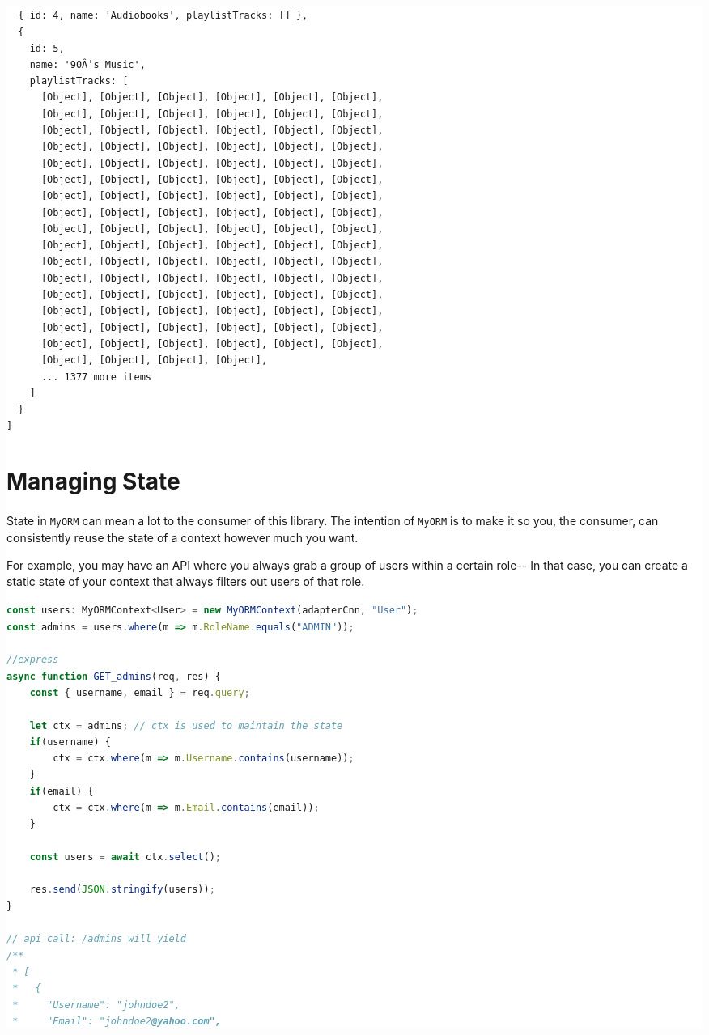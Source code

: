 ```
  { id: 4, name: 'Audiobooks', playlistTracks: [] },
  {
    id: 5,
    name: '90Â’s Music',
    playlistTracks: [
      [Object], [Object], [Object], [Object], [Object], [Object],
      [Object], [Object], [Object], [Object], [Object], [Object],
      [Object], [Object], [Object], [Object], [Object], [Object],
      [Object], [Object], [Object], [Object], [Object], [Object],
      [Object], [Object], [Object], [Object], [Object], [Object],
      [Object], [Object], [Object], [Object], [Object], [Object],
      [Object], [Object], [Object], [Object], [Object], [Object],
      [Object], [Object], [Object], [Object], [Object], [Object],
      [Object], [Object], [Object], [Object], [Object], [Object],
      [Object], [Object], [Object], [Object], [Object], [Object],
      [Object], [Object], [Object], [Object], [Object], [Object],
      [Object], [Object], [Object], [Object], [Object], [Object],
      [Object], [Object], [Object], [Object], [Object], [Object],
      [Object], [Object], [Object], [Object], [Object], [Object],
      [Object], [Object], [Object], [Object], [Object], [Object],
      [Object], [Object], [Object], [Object], [Object], [Object],
      [Object], [Object], [Object], [Object],
      ... 1377 more items
    ]
  }
]
```

# Managing State

State in `MyORM` can mean a lot to the consumer of this library. The intention of `MyORM` is to make it so you, the consumer, can consistently reuse the state of a context however much you want.  

For example, you may have an API where you always grab a group of users within a certain role-- In that case, you can create a static state of your context that always filters out users of that role.  

```ts
const users: MyORMContext<User> = new MyORMContext(adapterCnn, "User");
const admins = users.where(m => m.RoleName.equals("ADMIN"));

//express
async function GET_admins(req, res) {
    const { username, email } = req.query;

    let ctx = admins; // ctx is used to maintain the state
    if(username) {
        ctx = ctx.where(m => m.Username.contains(username));
    }
    if(email) {
        ctx = ctx.where(m => m.Email.contains(email));
    }

    const users = await ctx.select();

    res.send(JSON.stringify(users));
}

// api call: /admins will yield
/**
 * [
 *   {
 *     "Username": "johndoe2",
 *     "Email": "johndoe2@yahoo.com",
```